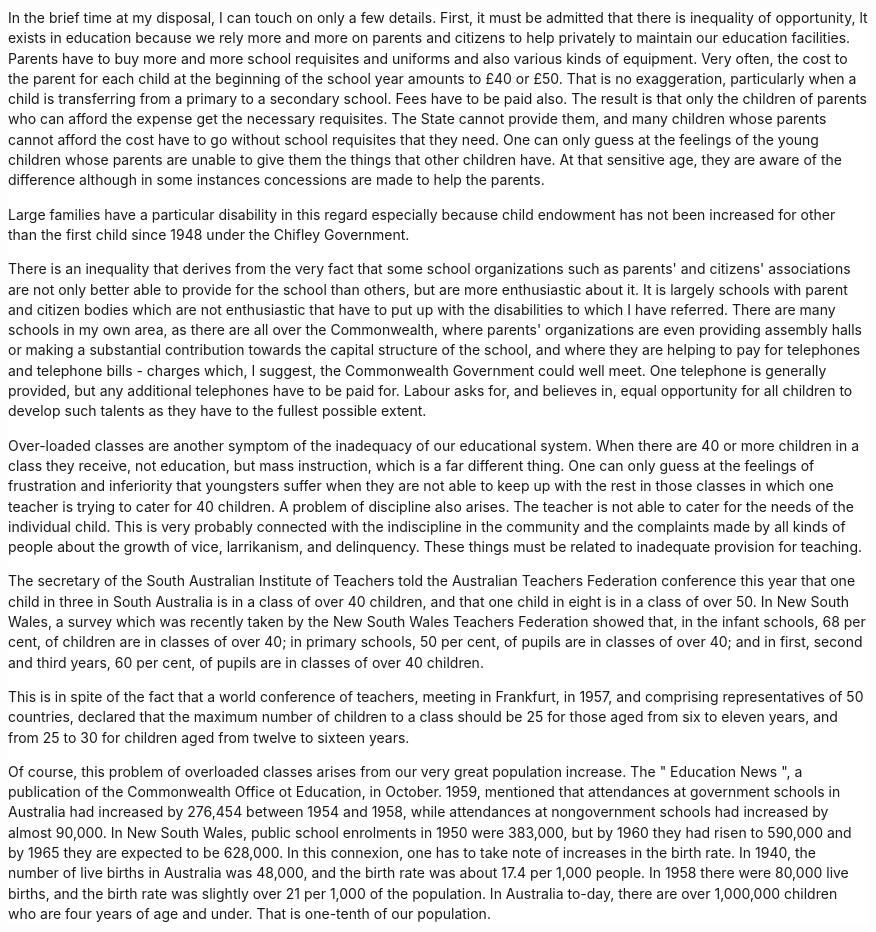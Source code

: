 In the brief time at my disposal, I can touch on only a few details. First, it must be admitted that there is inequality of opportunity, lt exists in education because we rely more and more on parents and citizens to help privately to maintain our education facilities. Parents have to buy more and more school requisites and uniforms and also various kinds of equipment. Very often, the cost to the parent for each child at the beginning of the school year amounts to £40 or £50. That is no exaggeration, particularly when a child is transferring from a primary to a secondary school. Fees have to be paid also. The result is that only the children of parents who can afford the expense get the necessary requisites. The State cannot provide them, and many children whose parents cannot afford the cost have to go without school requisites that they need. One can only guess at the feelings of the young children whose parents are unable to give them the things that other children have. At that sensitive age, they are aware of the difference although in some instances concessions are made to help the parents. 

Large families have a particular disability in this regard especially because child endowment has not been increased for other than the first child since 1948 under the Chifley Government. 

There is an inequality that derives from the very fact that some school organizations such as parents' and citizens' associations are not only better able to provide for the school than others, but are more enthusiastic about it. It is largely schools with parent and citizen bodies which are not enthusiastic that have to put up with the disabilities to which I have referred. There are many schools in my own area, as there are all over the Commonwealth, where parents' organizations are even providing assembly halls or making a substantial contribution towards the capital structure of the school, and where they are helping to pay for telephones and telephone bills - charges which, I suggest, the Commonwealth Government could well meet. One telephone is generally provided, but any additional telephones have to be paid for. Labour asks for, and believes in, equal opportunity for all children to develop such talents as they have to the fullest possible extent. 

Over-loaded classes are another symptom of the inadequacy of our educational system. When there are 40 or more children in a class they receive, not education, but mass instruction, which is a far different thing. One can only guess at the feelings of frustration and inferiority that youngsters suffer when they are not able to keep up with the rest in those classes in which one teacher is trying to cater for 40 children. A problem of discipline also arises. The teacher is not able to cater for the needs of the individual child. This is very probably connected with the indiscipline in the community and the complaints made by all kinds of people about the growth of vice, larrikanism, and delinquency. These things must be related to inadequate provision for teaching. 

The secretary of the South Australian Institute of Teachers told the Australian Teachers Federation conference this year that one child in three in South Australia is in a class of over 40 children, and that one child in eight is in a class of over 50. In New South Wales, a survey which was recently taken by the New South Wales Teachers Federation showed that, in the infant schools, 68 per cent, of children are in classes of over 40; in primary schools, 50 per cent, of pupils are in classes of over 40; and in first, second and third years, 60 per cent, of pupils are in classes of over 40 children. 

This is in spite of the fact that a world conference of teachers, meeting in Frankfurt, in 1957, and comprising representatives of 50 countries, declared that the maximum number of children to a class should be 25 for those aged from six to eleven years, and from 25 to 30 for children aged from twelve to sixteen years. 

Of course, this problem of overloaded classes arises from our very great population increase. The " Education News ", a publication of the Commonwealth Office ot Education, in October. 1959, mentioned that attendances at government schools in Australia had increased by 276,454 between 1954 and 1958, while attendances at nongovernment schools had increased by almost 90,000. In New South Wales, public school enrolments in 1950 were 383,000, but by 1960 they had risen to 590,000 and by 1965 they are expected to be 628,000. In this connexion, one has to take note of increases in the birth rate. In 1940, the number of live births in Australia was 48,000, and the birth rate was about 17.4 per 1,000 people. In 1958 there were 80,000 live births, and the birth rate was slightly over 21 per 1,000 of the population. In Australia to-day, there are over 1,000,000 children who are four years of age and under. That is one-tenth of our population. 
